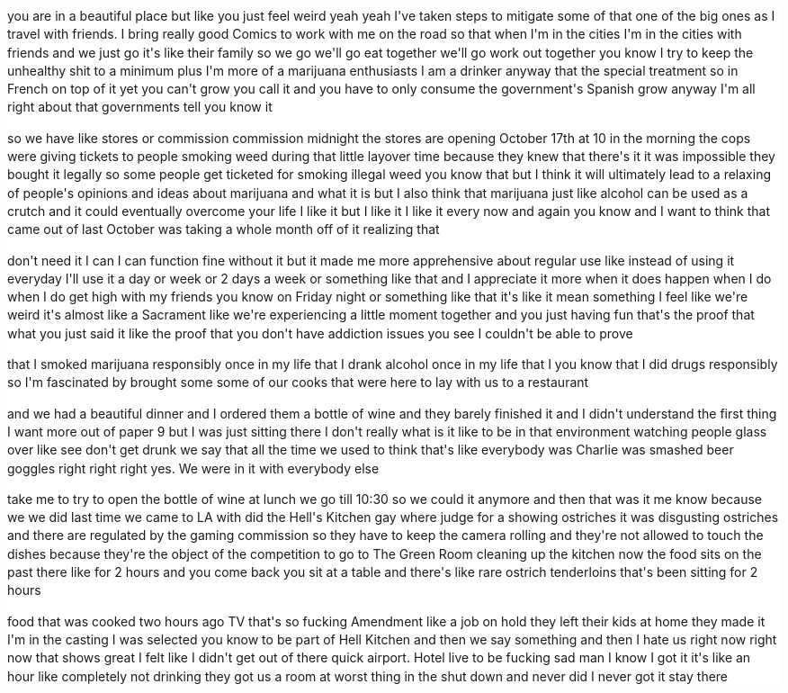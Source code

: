 you are in a beautiful place but like you just feel weird yeah yeah I've taken steps to mitigate some of that one of the big ones as I travel with friends. I bring really good Comics to work with me on the road so that when I'm in the cities I'm in the cities with friends and we just go it's like their family so we go we'll go eat together we'll go work out together you know I try to keep the unhealthy shit to a minimum plus I'm more of a marijuana enthusiasts I am a drinker anyway that the special treatment so in French on top of it yet you can't grow you call it and you have to only consume the government's Spanish grow anyway I'm all right about that governments tell you know it

<timemark seconds="7548" />

so we have like stores or commission commission midnight the stores are opening October 17th at 10 in the morning the cops were giving tickets to people smoking weed during that little layover time because they knew that there's it it was impossible they bought it legally so some people get ticketed for smoking illegal weed you know that but I think it will ultimately lead to a relaxing of people's opinions and ideas about marijuana and what it is but I also think that marijuana just like alcohol can be used as a crutch and it could eventually overcome your life I like it but I like it I like it every now and again you know and I want to think that came out of last October was taking a whole month off of it realizing that

<timemark seconds="7608" />

don't need it I can I can function fine without it but it made me more apprehensive about regular use like instead of using it everyday I'll use it a day or week or 2 days a week or something like that and I appreciate it more when it does happen when I do when I do get high with my friends you know on Friday night or something like that it's like it mean something I feel like we're weird it's almost like a Sacrament like we're experiencing a little moment together and you just having fun that's the proof that what you just said it like the proof that you don't have addiction issues you see I couldn't be able to prove

<timemark seconds="7642" />

that I smoked marijuana responsibly once in my life that I drank alcohol once in my life that I you know that I did drugs responsibly so I'm fascinated by brought some some of our cooks that were here to lay with us to a restaurant

<timemark seconds="7658" />

and we had a beautiful dinner and I ordered them a bottle of wine and they barely finished it and I didn't understand the first thing I want more out of paper 9 but I was just sitting there I don't really what is it like to be in that environment watching people glass over like see don't get drunk we say that all the time we used to think that's like everybody was Charlie was smashed beer goggles right right right yes. We were in it with everybody else

<timemark seconds="7718" />

take me to try to open the bottle of wine at lunch we go till 10:30 so we could it anymore and then that was it me know because we we did last time we came to LA with did the Hell's Kitchen gay where judge for a showing ostriches it was disgusting ostriches and there are regulated by the gaming commission so they have to keep the camera rolling and they're not allowed to touch the dishes because they're the object of the competition to go to The Green Room cleaning up the kitchen now the food sits on the past there like for 2 hours and you come back you sit at a table and there's like rare ostrich tenderloins that's been sitting for 2 hours

<timemark seconds="7778" />

food that was cooked two hours ago TV that's so fucking Amendment like a job on hold they left their kids at home they made it I'm in the casting I was selected you know to be part of Hell Kitchen and then we say something and then I hate us right now right now that shows great I felt like I didn't get out of there quick airport. Hotel live to be fucking sad man I know I got it it's like an hour like completely not drinking they got us a room at worst thing in the shut down and never did I never got it stay there
